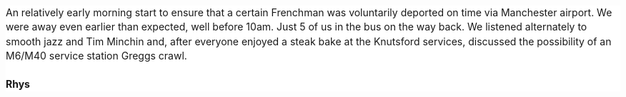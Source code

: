 An relatively early morning start to ensure that a certain Frenchman was voluntarily deported on time via Manchester airport. We were away even earlier than expected, well before 10am. Just 5 of us in the bus on the way back. We listened alternately to smooth jazz and Tim Minchin and, after everyone enjoyed a steak bake at the Knutsford services, discussed the possibility of an M6/M40 service station Greggs crawl.

#### Rhys
